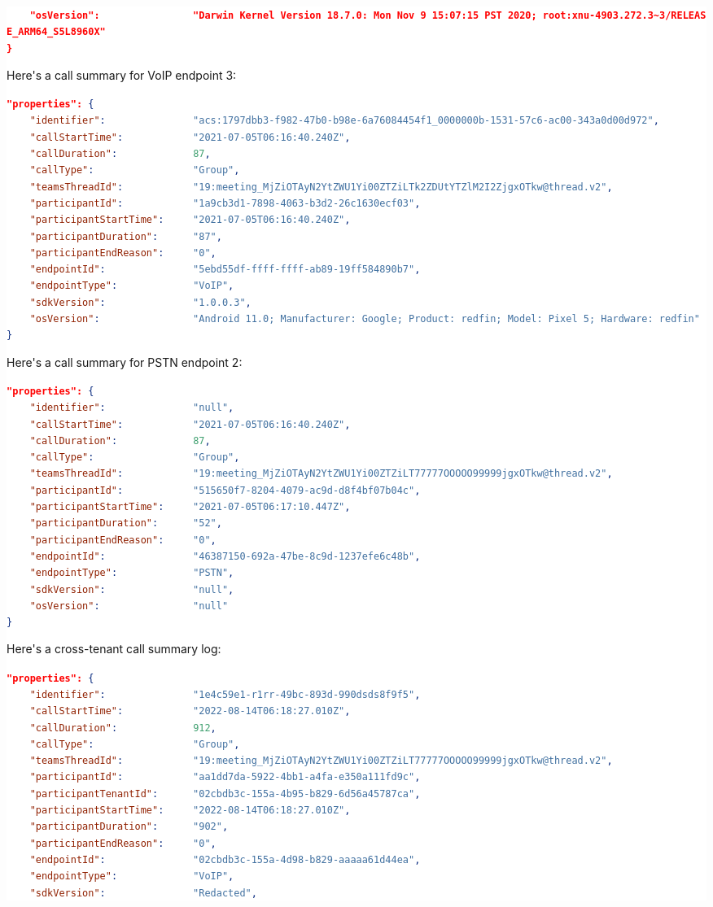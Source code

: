 ```json
    "osVersion":                "Darwin Kernel Version 18.7.0: Mon Nov 9 15:07:15 PST 2020; root:xnu-4903.272.3~3/RELEASE_ARM64_S5L8960X"
}
```

Here's a call summary for VoIP endpoint 3:

```json
"properties": {
    "identifier":               "acs:1797dbb3-f982-47b0-b98e-6a76084454f1_0000000b-1531-57c6-ac00-343a0d00d972",
    "callStartTime":            "2021-07-05T06:16:40.240Z",
    "callDuration":             87,
    "callType":                 "Group",
    "teamsThreadId":            "19:meeting_MjZiOTAyN2YtZWU1Yi00ZTZiLTk2ZDUtYTZlM2I2ZjgxOTkw@thread.v2",
    "participantId":            "1a9cb3d1-7898-4063-b3d2-26c1630ecf03",
    "participantStartTime":     "2021-07-05T06:16:40.240Z",
    "participantDuration":      "87",
    "participantEndReason":     "0",
    "endpointId":               "5ebd55df-ffff-ffff-ab89-19ff584890b7",
    "endpointType":             "VoIP",
    "sdkVersion":               "1.0.0.3",
    "osVersion":                "Android 11.0; Manufacturer: Google; Product: redfin; Model: Pixel 5; Hardware: redfin"
}
```

Here's a call summary for PSTN endpoint 2:

```json
"properties": {
    "identifier":               "null",
    "callStartTime":            "2021-07-05T06:16:40.240Z",
    "callDuration":             87,
    "callType":                 "Group",
    "teamsThreadId":            "19:meeting_MjZiOTAyN2YtZWU1Yi00ZTZiLT77777OOOOO99999jgxOTkw@thread.v2",
    "participantId":            "515650f7-8204-4079-ac9d-d8f4bf07b04c",
    "participantStartTime":     "2021-07-05T06:17:10.447Z",
    "participantDuration":      "52",
    "participantEndReason":     "0",
    "endpointId":               "46387150-692a-47be-8c9d-1237efe6c48b",
    "endpointType":             "PSTN",
    "sdkVersion":               "null",
    "osVersion":                "null"
}
```

Here's a cross-tenant call summary log:

```json
"properties": {
    "identifier":               "1e4c59e1-r1rr-49bc-893d-990dsds8f9f5",
    "callStartTime":            "2022-08-14T06:18:27.010Z",
    "callDuration":             912,
    "callType":                 "Group",
    "teamsThreadId":            "19:meeting_MjZiOTAyN2YtZWU1Yi00ZTZiLT77777OOOOO99999jgxOTkw@thread.v2",
    "participantId":            "aa1dd7da-5922-4bb1-a4fa-e350a111fd9c",
    "participantTenantId":      "02cbdb3c-155a-4b95-b829-6d56a45787ca",
    "participantStartTime":     "2022-08-14T06:18:27.010Z",
    "participantDuration":      "902",
    "participantEndReason":     "0",
    "endpointId":               "02cbdb3c-155a-4d98-b829-aaaaa61d44ea",
    "endpointType":             "VoIP",
    "sdkVersion":               "Redacted",
```